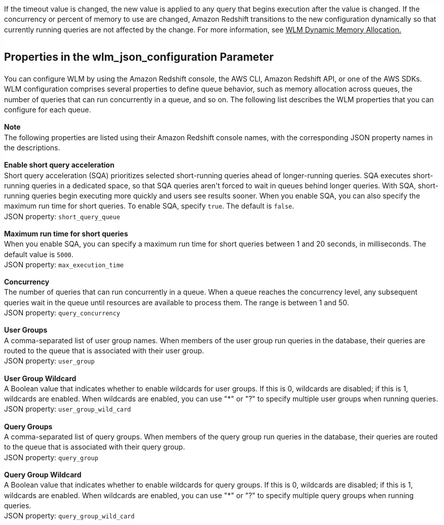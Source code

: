 If the timeout value is changed, the new value is applied to any query that begins execution after the value is changed\. If the concurrency or percent of memory to use are changed, Amazon Redshift transitions to the new configuration dynamically so that currently running queries are not affected by the change\. For more information, see [WLM Dynamic Memory Allocation\.](http://docs.aws.amazon.com/redshift/latest/dg/cm-c-wlm-dynamic-memory-allocation.html)

## Properties in the wlm\_json\_configuration Parameter<a name="wlm-json-config-properties"></a>

You can configure WLM by using the Amazon Redshift console, the AWS CLI, Amazon Redshift API, or one of the AWS SDKs\. WLM configuration comprises several properties to define queue behavior, such as memory allocation across queues, the number of queries that can run concurrently in a queue, and so on\. The following list describes the WLM properties that you can configure for each queue\. 

**Note**  
 The following properties are listed using their Amazon Redshift console names, with the corresponding JSON property names in the descriptions\. 

**Enable short query acceleration**  
Short query acceleration \(SQA\) prioritizes selected short\-running queries ahead of longer\-running queries\. SQA executes short\-running queries in a dedicated space, so that SQA queries aren't forced to wait in queues behind longer queries\. With SQA, short\-running queries begin executing more quickly and users see results sooner\. When you enable SQA, you can also specify the maximum run time for short queries\. To enable SQA, specify `true`\. The default is `false`\.  
JSON property: `short_query_queue`

****Maximum run time for short queries****  
When you enable SQA, you can specify a maximum run time for short queries between 1 and 20 seconds, in milliseconds\. The default value is `5000`\.  
JSON property: `max_execution_time`

**Concurrency**  
The number of queries that can run concurrently in a queue\. When a queue reaches the concurrency level, any subsequent queries wait in the queue until resources are available to process them\. The range is between 1 and 50\.  
JSON property: `query_concurrency`

**User Groups**  
A comma\-separated list of user group names\. When members of the user group run queries in the database, their queries are routed to the queue that is associated with their user group\.  
JSON property: `user_group`

**User Group Wildcard**  
A Boolean value that indicates whether to enable wildcards for user groups\. If this is 0, wildcards are disabled; if this is 1, wildcards are enabled\. When wildcards are enabled, you can use "\*" or "?" to specify multiple user groups when running queries\.   
JSON property: `user_group_wild_card`

**Query Groups**  
A comma\-separated list of query groups\. When members of the query group run queries in the database, their queries are routed to the queue that is associated with their query group\.  
JSON property: `query_group`

**Query Group Wildcard**  
A Boolean value that indicates whether to enable wildcards for query groups\. If this is 0, wildcards are disabled; if this is 1, wildcards are enabled\. When wildcards are enabled, you can use "\*" or "?" to specify multiple query groups when running queries\.  
JSON property: `query_group_wild_card`
